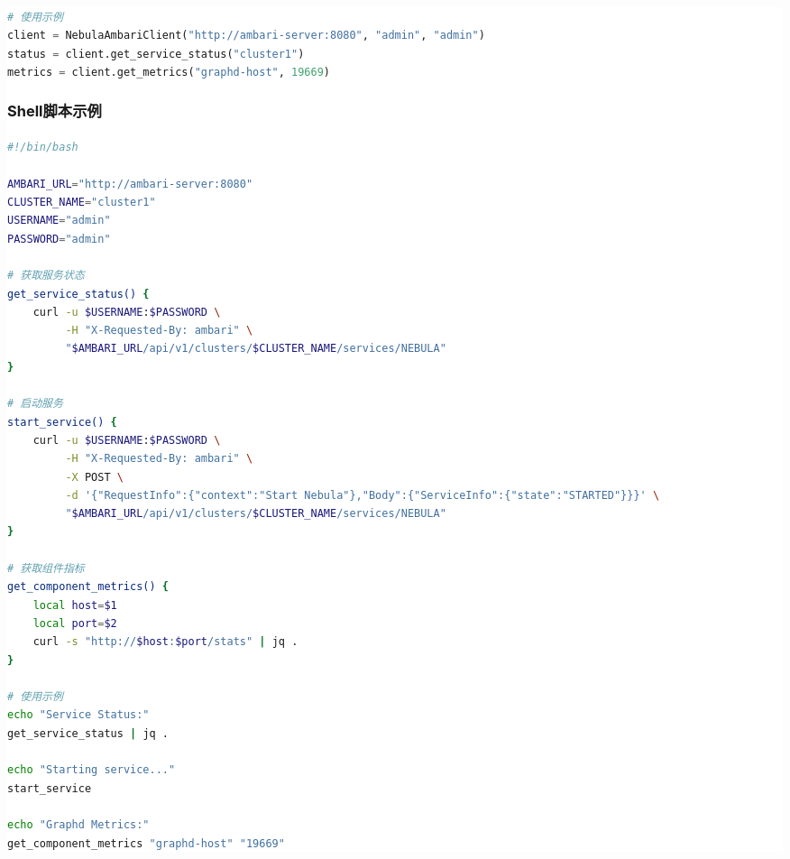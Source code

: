 ```python
# 使用示例
client = NebulaAmbariClient("http://ambari-server:8080", "admin", "admin")
status = client.get_service_status("cluster1")
metrics = client.get_metrics("graphd-host", 19669)
```

### Shell脚本示例

```bash
#!/bin/bash

AMBARI_URL="http://ambari-server:8080"
CLUSTER_NAME="cluster1"
USERNAME="admin"
PASSWORD="admin"

# 获取服务状态
get_service_status() {
    curl -u $USERNAME:$PASSWORD \
         -H "X-Requested-By: ambari" \
         "$AMBARI_URL/api/v1/clusters/$CLUSTER_NAME/services/NEBULA"
}

# 启动服务
start_service() {
    curl -u $USERNAME:$PASSWORD \
         -H "X-Requested-By: ambari" \
         -X POST \
         -d '{"RequestInfo":{"context":"Start Nebula"},"Body":{"ServiceInfo":{"state":"STARTED"}}}' \
         "$AMBARI_URL/api/v1/clusters/$CLUSTER_NAME/services/NEBULA"
}

# 获取组件指标
get_component_metrics() {
    local host=$1
    local port=$2
    curl -s "http://$host:$port/stats" | jq .
}

# 使用示例
echo "Service Status:"
get_service_status | jq .

echo "Starting service..."
start_service

echo "Graphd Metrics:"
get_component_metrics "graphd-host" "19669"
```
